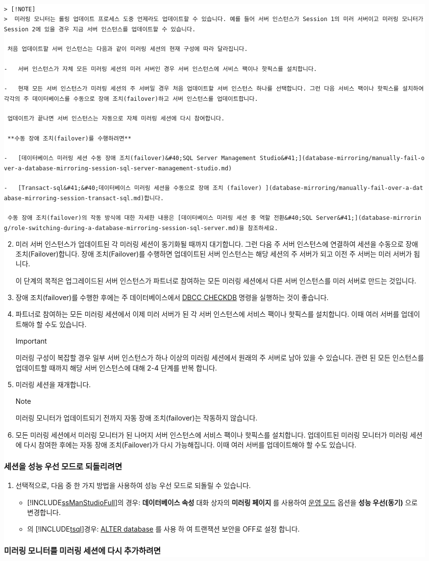    > [!NOTE]  
    >  미러링 모니터는 롤링 업데이트 프로세스 도중 언제라도 업데이트할 수 있습니다. 예를 들어 서버 인스턴스가 Session 1의 미러 서버이고 미러링 모니터가 Session 2에 있을 경우 지금 서버 인스턴스를 업데이트할 수 있습니다.  
  
     처음 업데이트할 서버 인스턴스는 다음과 같이 미러링 세션의 현재 구성에 따라 달라집니다.  
  
    -   서버 인스턴스가 자체 모든 미러링 세션의 미러 서버인 경우 서버 인스턴스에 서비스 팩이나 핫픽스를 설치합니다.  
  
    -   현재 모든 서버 인스턴스가 미러링 세션의 주 서버일 경우 처음 업데이트할 서버 인스턴스 하나를 선택합니다. 그런 다음 서비스 팩이나 핫픽스를 설치하여 각각의 주 데이터베이스를 수동으로 장애 조치(failover)하고 서버 인스턴스를 업데이트합니다.  
  
     업데이트가 끝나면 서버 인스턴스는 자동으로 자체 미러링 세션에 다시 참여합니다.  
  
     **수동 장애 조치(failover)를 수행하려면**  
  
    -   [데이터베이스 미러링 세션 수동 장애 조치(failover)&#40;SQL Server Management Studio&#41;](database-mirroring/manually-fail-over-a-database-mirroring-session-sql-server-management-studio.md)  
  
    -   [Transact-sql&#41;&#40;데이터베이스 미러링 세션을 수동으로 장애 조치 (failover) ](database-mirroring/manually-fail-over-a-database-mirroring-session-transact-sql.md)합니다.  
  
     수동 장애 조치(failover)의 작동 방식에 대한 자세한 내용은 [데이터베이스 미러링 세션 중 역할 전환&#40;SQL Server&#41;](database-mirroring/role-switching-during-a-database-mirroring-session-sql-server.md)을 참조하세요.  
  
2.  미러 서버 인스턴스가 업데이트된 각 미러링 세션이 동기화될 때까지 대기합니다. 그런 다음 주 서버 인스턴스에 연결하여 세션을 수동으로 장애 조치(Failover)합니다. 장애 조치(Failover)를 수행하면 업데이트된 서버 인스턴스는 해당 세션의 주 서버가 되고 이전 주 서버는 미러 서버가 됩니다.  
  
     이 단계의 목적은 업그레이드된 서버 인스턴스가 파트너로 참여하는 모든 미러링 세션에서 다른 서버 인스턴스를 미러 서버로 만드는 것입니다.  
  
3.  장애 조치(failover)를 수행한 후에는 주 데이터베이스에서 [DBCC CHECKDB](/sql/t-sql/database-console-commands/dbcc-checkdb-transact-sql) 명령을 실행하는 것이 좋습니다.  
  
4.  파트너로 참여하는 모든 미러링 세션에서 이제 미러 서버가 된 각 서버 인스턴스에 서비스 팩이나 핫픽스를 설치합니다. 이때 여러 서버를 업데이트해야 할 수도 있습니다.  
  
    > [!IMPORTANT]  
    >  미러링 구성이 복잡할 경우 일부 서버 인스턴스가 하나 이상의 미러링 세션에서 원래의 주 서버로 남아 있을 수 있습니다. 관련 된 모든 인스턴스를 업데이트할 때까지 해당 서버 인스턴스에 대해 2-4 단계를 반복 합니다.  
  
5.  미러링 세션을 재개합니다.  
  
    > [!NOTE]  
    >  미러링 모니터가 업데이트되기 전까지 자동 장애 조치(failover)는 작동하지 않습니다.  
  
6.  모든 미러링 세션에서 미러링 모니터가 된 나머지 서버 인스턴스에 서비스 팩이나 핫픽스를 설치합니다. 업데이트된 미러링 모니터가 미러링 세션에 다시 참여한 후에는 자동 장애 조치(Failover)가 다시 가능해집니다. 이때 여러 서버를 업데이트해야 할 수도 있습니다.  
  
### <a name="to-return-a-session-to-high-performance-mode"></a>세션을 성능 우선 모드로 되돌리려면  
  
1.  선택적으로, 다음 중 한 가지 방법을 사용하여 성능 우선 모드로 되돌릴 수 있습니다.  
  
    -   [!INCLUDE[ssManStudioFull](../includes/ssmanstudiofull-md.md)]의 경우: **데이터베이스 속성** 대화 상자의 **미러링 페이지** 를 사용하여 [운영 모드](../relational-databases/databases/database-properties-mirroring-page.md) 옵션을 **성능 우선(동기)** 으로 변경합니다.  
  
    -   의 [!INCLUDE[tsql](../includes/tsql-md.md)]경우: [ALTER database](/sql/t-sql/statements/alter-database-transact-sql-database-mirroring) 를 사용 하 여 트랜잭션 보안을 OFF로 설정 합니다.  
  
### <a name="to-return-a-witness-to-a-mirroring-session"></a>미러링 모니터를 미러링 세션에 다시 추가하려면  
  